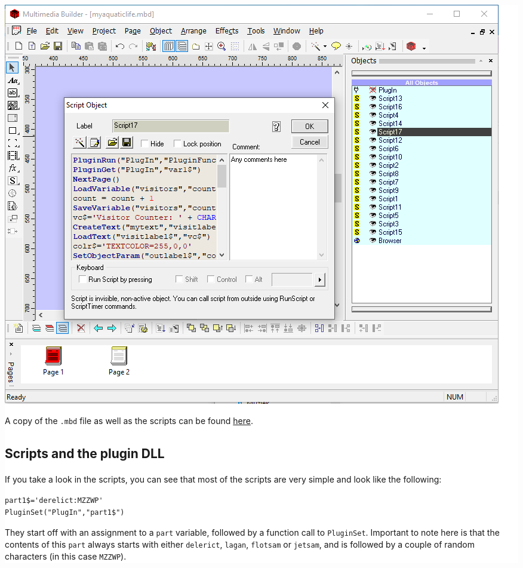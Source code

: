 ![MMBuilder sure looks ancient](img/screenshot8.png)

A copy of the `.mbd` file as well as the scripts can be found [here](https://github.com/Washi1337/ctf-writeups/tree/master/writeups/flare-on/2021/4/mmb/).



## Scripts and the plugin DLL


If you take a look in the scripts, you can see that most of the scripts are very simple and look like the following:

```
part1$='derelict:MZZWP'
PluginSet("PlugIn","part1$")
```

They start off with an assignment to a `part` variable, followed by a function call to `PluginSet`. Important to note here is that the contents of this `part` always starts with either `delerict`, `lagan`, `flotsam` or `jetsam`, and is followed by a couple of random characters (in this case `MZZWP`). 
